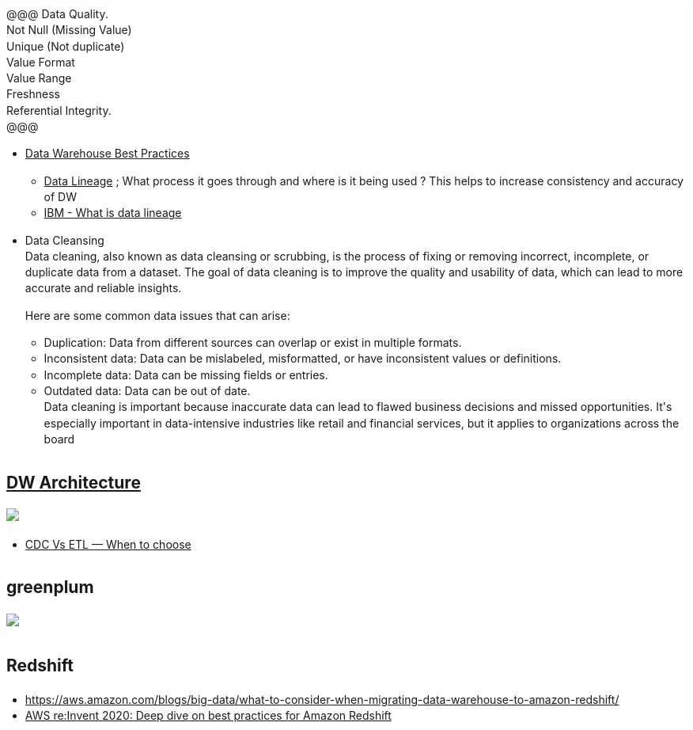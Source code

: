 @@@ Data Quality.   
Not Null (Missing Value)   
Unique (Not duplicate)   
Value Format   
Value Range   
Freshness  
Referential Integrity.   
@@@   



* [Data Warehouse Best Practices](https://peliqan.io/blog/data-warehouse-best-practices/)
  - [Data Lineage](https://bitnine.tistory.com/m/554?category=1050165)
    ; What process it goes through and where is it being used ? This helps to increase consistency and accuracy of DW 
  - [IBM - What is data lineage](https://www.ibm.com/topics/data-lineage)

* Data Cleansing   
  Data cleaning, also known as data cleansing or scrubbing, is the process of fixing or removing incorrect, incomplete, or duplicate data from a dataset. The goal of data cleaning is to improve the quality and usability of data, which can lead to more accurate and reliable insights. 

  Here are some common data issues that can arise:
  - Duplication: Data from different sources can overlap or exist in multiple formats. 
  - Inconsistent data: Data can be mislabeled, misformatted, or have inconsistent values or definitions. 
  - Incomplete data: Data can be missing fields or entries. 
  - Outdated data: Data can be out of date.    
  Data cleaning is important because inaccurate data can lead to flawed business decisions and missed opportunities. It's especially important in data-intensive industries like retail and financial services, but it applies to organizations across the board





## [DW Architecture](https://www.thoughtspot.com/data-trends/data-modeling/data-warehouse-architecture) ## 

![](https://github.com/gnosia93/alibaba-interview/blob/main/images/dw-architecture.png)

- [CDC Vs ETL — When to choose](https://medium.com/@prabhakaran_arivalagan/cdc-vs-etl-when-to-choose-ded644b6cc32)

## greenplum ##

![](https://github.com/gnosia93/alibaba-interview/blob/main/images/greenplum-archi.png)


## Redshift ##

* https://aws.amazon.com/blogs/big-data/what-to-consider-when-migrating-data-warehouse-to-amazon-redshift/ 
* [AWS re:Invent 2020: Deep dive on best practices for Amazon Redshift](https://www.youtube.com/watch?v=13iIj34nkQE)
